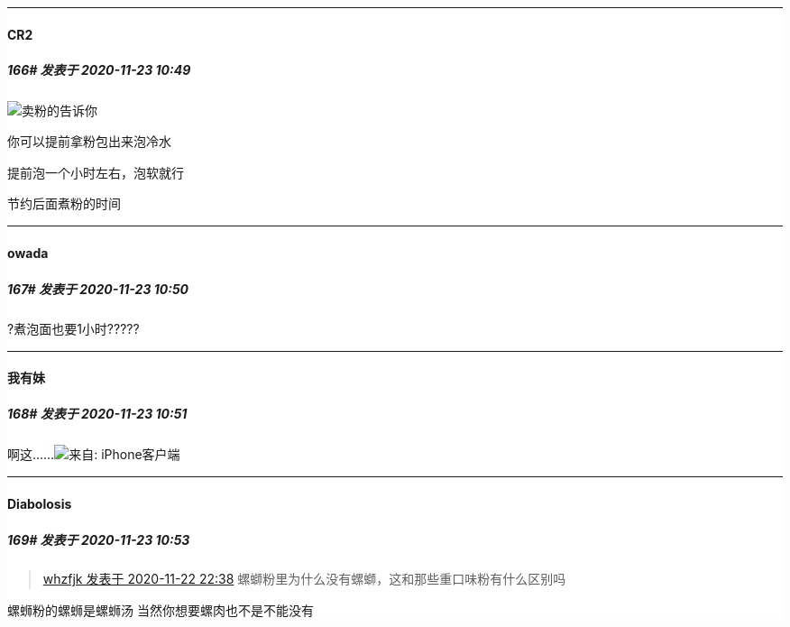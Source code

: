 
*****

####  CR2  
##### 166#       发表于 2020-11-23 10:49



<img src="https://static.saraba1st.com/image/smiley/face2017/002.png" referrerpolicy="no-referrer">卖粉的告诉你

你可以提前拿粉包出来泡冷水

提前泡一个小时左右，泡软就行


节约后面煮粉的时间







*****

####  owada  
##### 167#       发表于 2020-11-23 10:50




?煮泡面也要1小时?????







*****

####  我有妹  
##### 168#       发表于 2020-11-23 10:51




啊这……<img src="https://static.saraba1st.com/image/smiley/animal2017/005.png" referrerpolicy="no-referrer">来自: iPhone客户端







*****

####  Diabolosis  
##### 169#       发表于 2020-11-23 10:53



<blockquote><a href="httphttps://bbs.saraba1st.com/2b/forum.php?mod=redirect&amp;goto=findpost&amp;pid=49485453&amp;ptid=1973740" target="_blank">whzfjk 发表于 2020-11-22 22:38</a>
螺螄粉里为什么没有螺螄，这和那些重口味粉有什么区别吗</blockquote>
螺蛳粉的螺蛳是螺蛳汤
当然你想要螺肉也不是不能没有
